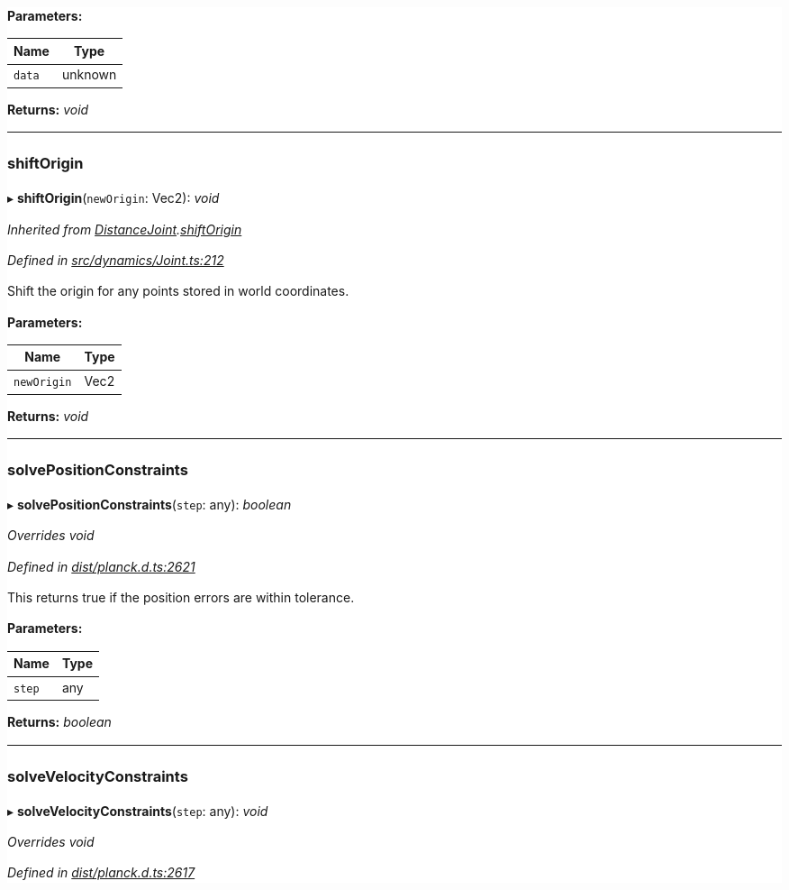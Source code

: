 **Parameters:**

Name | Type |
------ | ------ |
`data` | unknown |

**Returns:** *void*

___

###  shiftOrigin

▸ **shiftOrigin**(`newOrigin`: Vec2): *void*

*Inherited from [DistanceJoint](distancejoint.md).[shiftOrigin](distancejoint.md#shiftorigin)*

*Defined in [src/dynamics/Joint.ts:212](https://github.com/shakiba/planck.js/blob/7e469c4/src/dynamics/Joint.ts#L212)*

Shift the origin for any points stored in world coordinates.

**Parameters:**

Name | Type |
------ | ------ |
`newOrigin` | Vec2 |

**Returns:** *void*

___

###  solvePositionConstraints

▸ **solvePositionConstraints**(`step`: any): *boolean*

*Overrides void*

*Defined in [dist/planck.d.ts:2621](https://github.com/shakiba/planck.js/blob/7e469c4/dist/planck.d.ts#L2621)*

This returns true if the position errors are within tolerance.

**Parameters:**

Name | Type |
------ | ------ |
`step` | any |

**Returns:** *boolean*

___

###  solveVelocityConstraints

▸ **solveVelocityConstraints**(`step`: any): *void*

*Overrides void*

*Defined in [dist/planck.d.ts:2617](https://github.com/shakiba/planck.js/blob/7e469c4/dist/planck.d.ts#L2617)*
